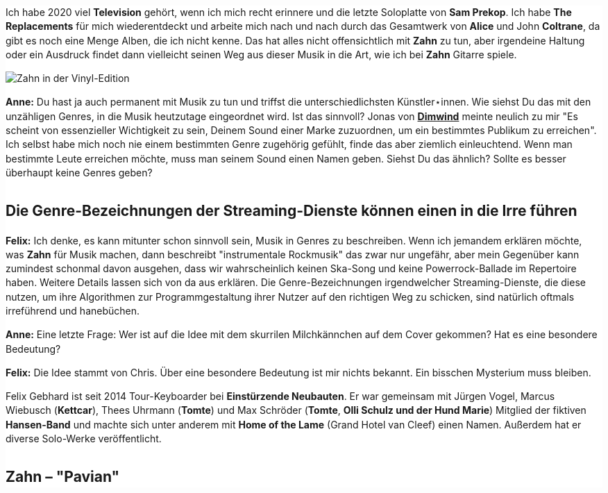 Ich habe 2020 viel **Television** gehört, wenn ich mich recht erinnere und die letzte Soloplatte von **Sam Prekop**. Ich habe **The Replacements** für mich wiederentdeckt und arbeite mich nach und nach durch das Gesamtwerk von **Alice** und John **Coltrane**, da gibt es noch eine Menge Alben, die ich nicht kenne. Das hat alles nicht offensichtlich mit **Zahn** zu tun, aber irgendeine Haltung oder ein Ausdruck findet dann vielleicht seinen Weg aus dieser Musik in die Art, wie ich bei **Zahn** Gitarre spiele.

![Zahn in der Vinyl-Edition](/img/zahn-3-.jpg "Zahn in der Vinyl-Edition")

**Anne:** Du hast ja auch permanent mit Musik zu tun und triffst die unterschiedlichsten Künstler⋆innen. Wie siehst Du das mit den unzähligen Genres, in die Musik heutzutage eingeordnet wird. Ist das sinnvoll? Jonas von **[Dimwind](/2021/06/dimwind-interview/)** meinte neulich zu mir "Es scheint von essenzieller Wichtigkeit zu sein, Deinem Sound einer Marke zuzuordnen, um ein bestimmtes Publikum zu erreichen". Ich selbst habe mich noch nie einem bestimmten Genre zugehörig gefühlt, finde das aber ziemlich einleuchtend. Wenn man bestimmte Leute erreichen möchte, muss man seinem Sound einen Namen geben. Siehst Du das ähnlich? Sollte es besser überhaupt keine Genres geben?

## Die Genre-Bezeichnungen der Streaming-Dienste können einen in die Irre führen

**Felix:** Ich denke, es kann mitunter schon sinnvoll sein, Musik in Genres zu beschreiben. Wenn ich jemandem erklären möchte, was **Zahn** für Musik machen, dann beschreibt "instrumentale Rockmusik" das zwar nur ungefähr, aber mein Gegenüber kann zumindest schonmal davon ausgehen, dass wir wahrscheinlich keinen Ska-Song und keine Powerrock-Ballade im Repertoire haben. Weitere Details lassen sich von da aus erklären. Die Genre-Bezeichnungen irgendwelcher Streaming-Dienste, die diese nutzen, um ihre Algorithmen zur Programmgestaltung ihrer Nutzer auf den richtigen Weg zu schicken, sind natürlich oftmals irreführend und hanebüchen.

**Anne:** Eine letzte Frage: Wer ist auf die Idee mit dem skurrilen Milchkännchen auf dem Cover gekommen? Hat es eine besondere Bedeutung? 

**Felix:** Die Idee stammt von Chris. Über eine besondere Bedeutung ist mir nichts bekannt. Ein bisschen Mysterium muss bleiben.

Felix Gebhard ist seit 2014 Tour-Keyboarder bei **Einstürzende Neubauten**. Er war gemeinsam mit Jürgen Vogel, Marcus Wiebusch (**Kettcar**), Thees Uhrmann (**Tomte**) und Max Schröder (**Tomte**, **Olli Schulz und der Hund Marie**) Mitglied der fiktiven **Hansen-Band** und machte sich unter anderem mit **Home of the Lame** (Grand Hotel van Cleef) einen Namen. Außerdem hat er diverse Solo-Werke veröffentlicht.

## Zahn – "Pavian"

<YouTube id="6hubp2w_i7o" />